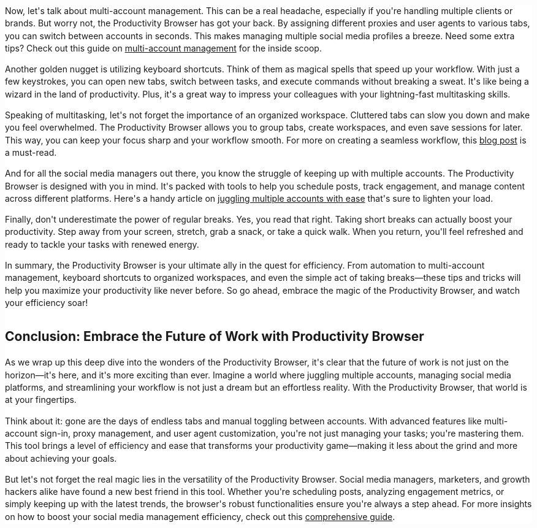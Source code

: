 Now, let's talk about multi-account management. This can be a real headache, especially if you're handling multiple clients or brands. But worry not, the Productivity Browser has got your back. By assigning different proxies and user agents to various tabs, you can switch between accounts in seconds. This makes managing multiple social media profiles a breeze. Need some extra tips? Check out this guide on [multi-account management](https://productivitybrowser.com/blog/top-tips-for-multi-account-management-in-the-somiibo-productivity-browser) for the inside scoop.

Another golden nugget is utilizing keyboard shortcuts. Think of them as magical spells that speed up your workflow. With just a few keystrokes, you can open new tabs, switch between tasks, and execute commands without breaking a sweat. It's like being a wizard in the land of productivity. Plus, it's a great way to impress your colleagues with your lightning-fast multitasking skills.

Speaking of multitasking, let's not forget the importance of an organized workspace. Cluttered tabs can slow you down and make you feel overwhelmed. The Productivity Browser allows you to group tabs, create workspaces, and even save sessions for later. This way, you can keep your focus sharp and your workflow smooth. For more on creating a seamless workflow, this [blog post](https://productivitybrowser.com/blog/unlocking-seamless-workflow-automation-with-the-somiibo-productivity-browser) is a must-read.

And for all the social media managers out there, you know the struggle of keeping up with multiple accounts. The Productivity Browser is designed with you in mind. It's packed with tools to help you schedule posts, track engagement, and manage content across different platforms. Here's a handy article on [juggling multiple accounts with ease](https://productivitybrowser.com/blog/how-can-social-media-managers-juggle-multiple-accounts-with-ease) that's sure to lighten your load.



Finally, don't underestimate the power of regular breaks. Yes, you read that right. Taking short breaks can actually boost your productivity. Step away from your screen, stretch, grab a snack, or take a quick walk. When you return, you'll feel refreshed and ready to tackle your tasks with renewed energy.

In summary, the Productivity Browser is your ultimate ally in the quest for efficiency. From automation to multi-account management, keyboard shortcuts to organized workspaces, and even the simple act of taking breaks—these tips and tricks will help you maximize your productivity like never before. So go ahead, embrace the magic of the Productivity Browser, and watch your efficiency soar!

## Conclusion: Embrace the Future of Work with Productivity Browser

As we wrap up this deep dive into the wonders of the Productivity Browser, it's clear that the future of work is not just on the horizon—it's here, and it's more exciting than ever. Imagine a world where juggling multiple accounts, managing social media platforms, and streamlining your workflow is not just a dream but an effortless reality. With the Productivity Browser, that world is at your fingertips.

Think about it: gone are the days of endless tabs and manual toggling between accounts. With advanced features like multi-account sign-in, proxy management, and user agent customization, you're not just managing your tasks; you're mastering them. This tool brings a level of efficiency and ease that transforms your productivity game—making it less about the grind and more about achieving your goals.

But let's not forget the real magic lies in the versatility of the Productivity Browser. Social media managers, marketers, and growth hackers alike have found a new best friend in this tool. Whether you're scheduling posts, analyzing engagement metrics, or simply keeping up with the latest trends, the browser's robust functionalities ensure you're always a step ahead. For more insights on how to boost your social media management efficiency, check out this [comprehensive guide](https://productivitybrowser.com/blog/boost-your-social-media-management-efficiency-with-somiibo-productivity-browser).
